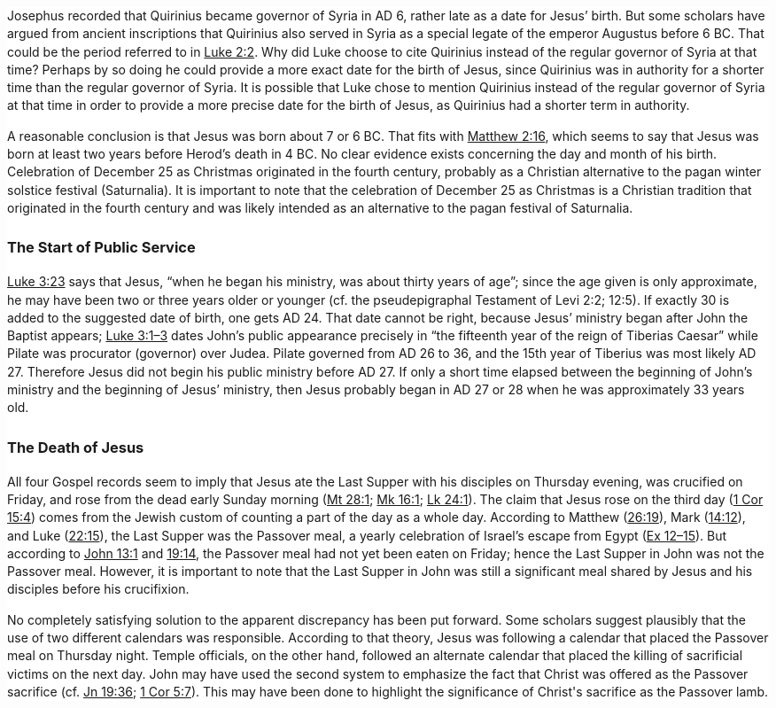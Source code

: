Josephus recorded that Quirinius became governor of Syria in AD 6, rather late as a date for Jesus’ birth. But some scholars have argued from ancient inscriptions that Quirinius also served in Syria as a special legate of the emperor Augustus before 6 BC. That could be the period referred to in [Luke 2:2](https://ref.ly/Luke2:2). Why did Luke choose to cite Quirinius instead of the regular governor of Syria at that time? Perhaps by so doing he could provide a more exact date for the birth of Jesus, since Quirinius was in authority for a shorter time than the regular governor of Syria. It is possible that Luke chose to mention Quirinius instead of the regular governor of Syria at that time in order to provide a more precise date for the birth of Jesus, as Quirinius had a shorter term in authority.

A reasonable conclusion is that Jesus was born about 7 or 6 BC. That fits with [Matthew 2:16](https://ref.ly/Matt2:16), which seems to say that Jesus was born at least two years before Herod’s death in 4 BC. No clear evidence exists concerning the day and month of his birth. Celebration of December 25 as Christmas originated in the fourth century, probably as a Christian alternative to the pagan winter solstice festival (Saturnalia). It is important to note that the celebration of December 25 as Christmas is a Christian tradition that originated in the fourth century and was likely intended as an alternative to the pagan festival of Saturnalia.

### The Start of Public Service

[Luke 3:23](https://ref.ly/Luke3:23) says that Jesus, “when he began his ministry, was about thirty years of age”; since the age given is only approximate, he may have been two or three years older or younger (cf. the pseudepigraphal Testament of Levi 2:2; 12:5\). If exactly 30 is added to the suggested date of birth, one gets AD 24\. That date cannot be right, because Jesus’ ministry began after John the Baptist appears; [Luke 3:1–3](https://ref.ly/Luke3:1-Luke3:3) dates John’s public appearance precisely in “the fifteenth year of the reign of Tiberias Caesar” while Pilate was procurator (governor) over Judea. Pilate governed from AD 26 to 36, and the 15th year of Tiberius was most likely AD 27\. Therefore Jesus did not begin his public ministry before AD 27\. If only a short time elapsed between the beginning of John’s ministry and the beginning of Jesus’ ministry, then Jesus probably began in AD 27 or 28 when he was approximately 33 years old.

### The Death of Jesus

All four Gospel records seem to imply that Jesus ate the Last Supper with his disciples on Thursday evening, was crucified on Friday, and rose from the dead early Sunday morning ([Mt 28:1](https://ref.ly/Matt28:1); [Mk 16:1](https://ref.ly/Mark16:1); [Lk 24:1](https://ref.ly/Luke24:1)). The claim that Jesus rose on the third day ([1 Cor 15:4](https://ref.ly/1Cor15:4)) comes from the Jewish custom of counting a part of the day as a whole day. According to Matthew ([26:19](https://ref.ly/Matt26:19)), Mark ([14:12](https://ref.ly/Mark14:12)), and Luke ([22:15](https://ref.ly/Luke22:15)), the Last Supper was the Passover meal, a yearly celebration of Israel’s escape from Egypt ([Ex 12–15](https://ref.ly/Exod12:1-Exod15:27)). But according to [John 13:1](https://ref.ly/John13:1) and [19:14](https://ref.ly/John19:14), the Passover meal had not yet been eaten on Friday; hence the Last Supper in John was not the Passover meal. However, it is important to note that the Last Supper in John was still a significant meal shared by Jesus and his disciples before his crucifixion.

No completely satisfying solution to the apparent discrepancy has been put forward. Some scholars suggest plausibly that the use of two different calendars was responsible. According to that theory, Jesus was following a calendar that placed the Passover meal on Thursday night. Temple officials, on the other hand, followed an alternate calendar that placed the killing of sacrificial victims on the next day. John may have used the second system to emphasize the fact that Christ was offered as the Passover sacrifice (cf. [Jn 19:36](https://ref.ly/John19:36); [1 Cor 5:7](https://ref.ly/1Cor5:7)). This may have been done to highlight the significance of Christ's sacrifice as the Passover lamb.
